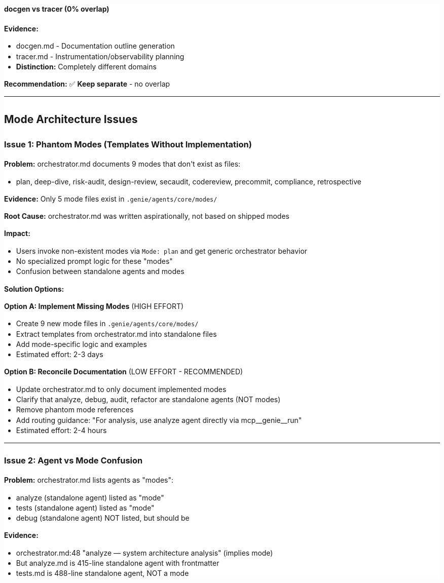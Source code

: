 
#### docgen vs tracer (0% overlap)
**Evidence:**
- docgen.md - Documentation outline generation
- tracer.md - Instrumentation/observability planning
- **Distinction:** Completely different domains

**Recommendation:** ✅ **Keep separate** - no overlap

---

## Mode Architecture Issues

### Issue 1: Phantom Modes (Templates Without Implementation)

**Problem:** orchestrator.md documents 9 modes that don't exist as files:
- plan, deep-dive, risk-audit, design-review, secaudit, codereview, precommit, compliance, retrospective

**Evidence:** Only 5 mode files exist in `.genie/agents/core/modes/`

**Root Cause:** orchestrator.md was written aspirationally, not based on shipped modes

**Impact:**
- Users invoke non-existent modes via `Mode: plan` and get generic orchestrator behavior
- No specialized prompt logic for these "modes"
- Confusion between standalone agents and modes

**Solution Options:**

**Option A: Implement Missing Modes** (HIGH EFFORT)
- Create 9 new mode files in `.genie/agents/core/modes/`
- Extract templates from orchestrator.md into standalone files
- Add mode-specific logic and examples
- Estimated effort: 2-3 days

**Option B: Reconcile Documentation** (LOW EFFORT - RECOMMENDED)
- Update orchestrator.md to only document implemented modes
- Clarify that analyze, debug, audit, refactor are standalone agents (NOT modes)
- Remove phantom mode references
- Add routing guidance: "For analysis, use analyze agent directly via mcp__genie__run"
- Estimated effort: 2-4 hours

---

### Issue 2: Agent vs Mode Confusion

**Problem:** orchestrator.md lists agents as "modes":
- analyze (standalone agent) listed as "mode"
- tests (standalone agent) listed as "mode"
- debug (standalone agent) NOT listed, but should be

**Evidence:**
- orchestrator.md:48 "analyze — system architecture analysis" (implies mode)
- But analyze.md is 415-line standalone agent with frontmatter
- tests.md is 488-line standalone agent, NOT a mode
